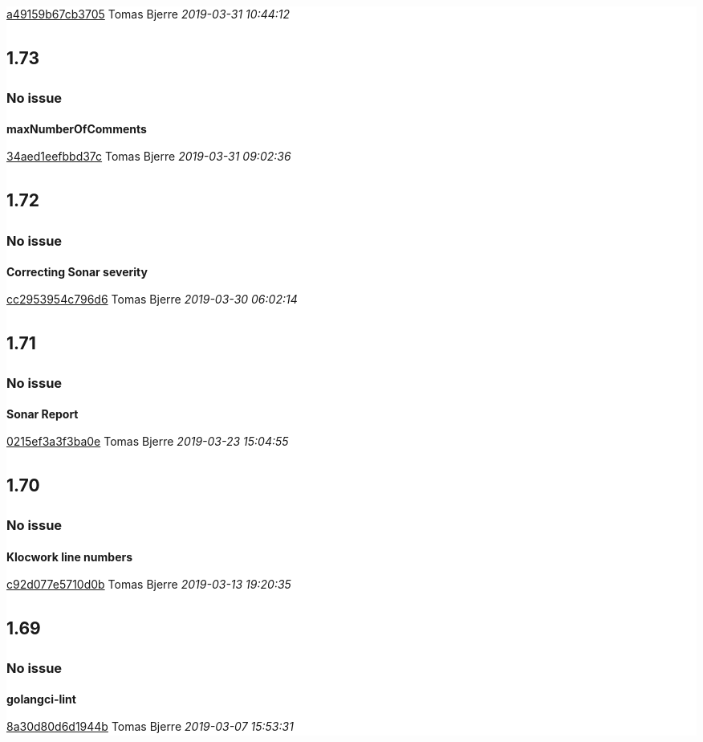 
[a49159b67cb3705](https://github.com/tomasbjerre/violation-comments-to-github-lib/commit/a49159b67cb3705) Tomas Bjerre *2019-03-31 10:44:12*


## 1.73
### No issue

**maxNumberOfComments**


[34aed1eefbbd37c](https://github.com/tomasbjerre/violation-comments-to-github-lib/commit/34aed1eefbbd37c) Tomas Bjerre *2019-03-31 09:02:36*


## 1.72
### No issue

**Correcting Sonar severity**


[cc2953954c796d6](https://github.com/tomasbjerre/violation-comments-to-github-lib/commit/cc2953954c796d6) Tomas Bjerre *2019-03-30 06:02:14*


## 1.71
### No issue

**Sonar Report**


[0215ef3a3f3ba0e](https://github.com/tomasbjerre/violation-comments-to-github-lib/commit/0215ef3a3f3ba0e) Tomas Bjerre *2019-03-23 15:04:55*


## 1.70
### No issue

**Klocwork line numbers**


[c92d077e5710d0b](https://github.com/tomasbjerre/violation-comments-to-github-lib/commit/c92d077e5710d0b) Tomas Bjerre *2019-03-13 19:20:35*


## 1.69
### No issue

**golangci-lint**


[8a30d80d6d1944b](https://github.com/tomasbjerre/violation-comments-to-github-lib/commit/8a30d80d6d1944b) Tomas Bjerre *2019-03-07 15:53:31*
